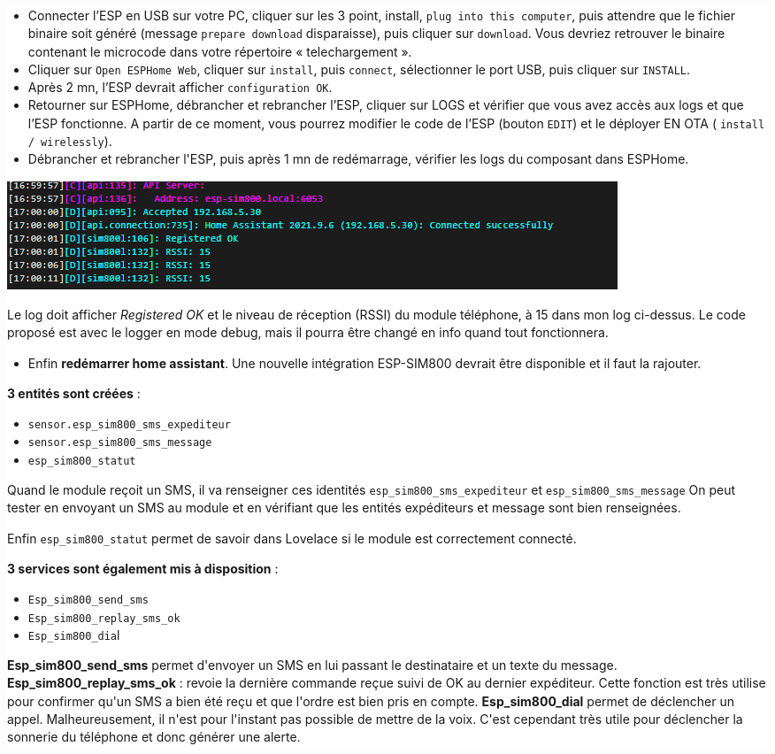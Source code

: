   * Connecter l’ESP en USB sur votre PC, cliquer sur les 3 point, install, `plug into this computer`, puis attendre que le fichier binaire soit généré (message `prepare download` disparaisse), puis cliquer sur `download`.
    Vous devriez retrouver le binaire contenant le microcode dans votre répertoire « telechargement »*.*
  * Cliquer sur `Open ESPHome Web`, cliquer sur `install`, puis `connect`, sélectionner le port USB, puis cliquer sur `INSTALL`.
  * Après 2 mn, l’ESP devrait afficher `configuration OK`. 
  * Retourner sur ESPHome, débrancher et rebrancher l’ESP, cliquer sur LOGS et vérifier que vous avez accès aux logs et que l’ESP fonctionne.
    A partir de ce moment, vous pourrez modifier le code de l’ESP (bouton `EDIT`) et le déployer EN OTA ( `install / wirelessly`).
  * Débrancher et rebrancher l'ESP, puis après 1 mn de redémarrage, vérifier les logs du composant dans ESPHome.

![Logs](img/log.png)

Le log doit afficher *Registered OK* et le niveau de réception (RSSI) du module téléphone, à 15 dans mon log ci-dessus.
Le code proposé est avec le logger en mode debug, mais il pourra être changé en info quand tout fonctionnera.

* Enfin **redémarrer home assistant**. Une nouvelle intégration ESP-SIM800 devrait être disponible et il faut la rajouter.

**3 entités sont créées** : 

* `sensor.esp_sim800_sms_expediteur`
* `sensor.esp_sim800_sms_message`
* `esp_sim800_statut`

Quand le module reçoit un SMS, il va renseigner ces identités `esp_sim800_sms_expediteur` et `esp_sim800_sms_message`
On peut tester en envoyant un SMS au module et en vérifiant que les entités expéditeurs et message sont bien renseignées.

Enfin `esp_sim800_statut` permet de savoir dans Lovelace si le module est correctement connecté.

**3 services sont également mis à disposition** :

* `Esp_sim800_send_sms` 
* `Esp_sim800_replay_sms_ok` 
* `Esp_sim800_dia`l

**Esp_sim800_send_sms**  permet d'envoyer un SMS en lui passant le destinataire et un texte du message.
**Esp_sim800_replay_sms_ok**  : revoie la dernière commande reçue suivi de OK au dernier expéditeur. Cette fonction est très utilise pour confirmer qu'un SMS a bien été reçu et que l'ordre est bien pris en compte.
**Esp_sim800_dial** permet de déclencher un appel. Malheureusement, il n'est pour l'instant pas possible de mettre de la voix. C'est cependant très utile pour déclencher la sonnerie du téléphone et donc générer une alerte.
